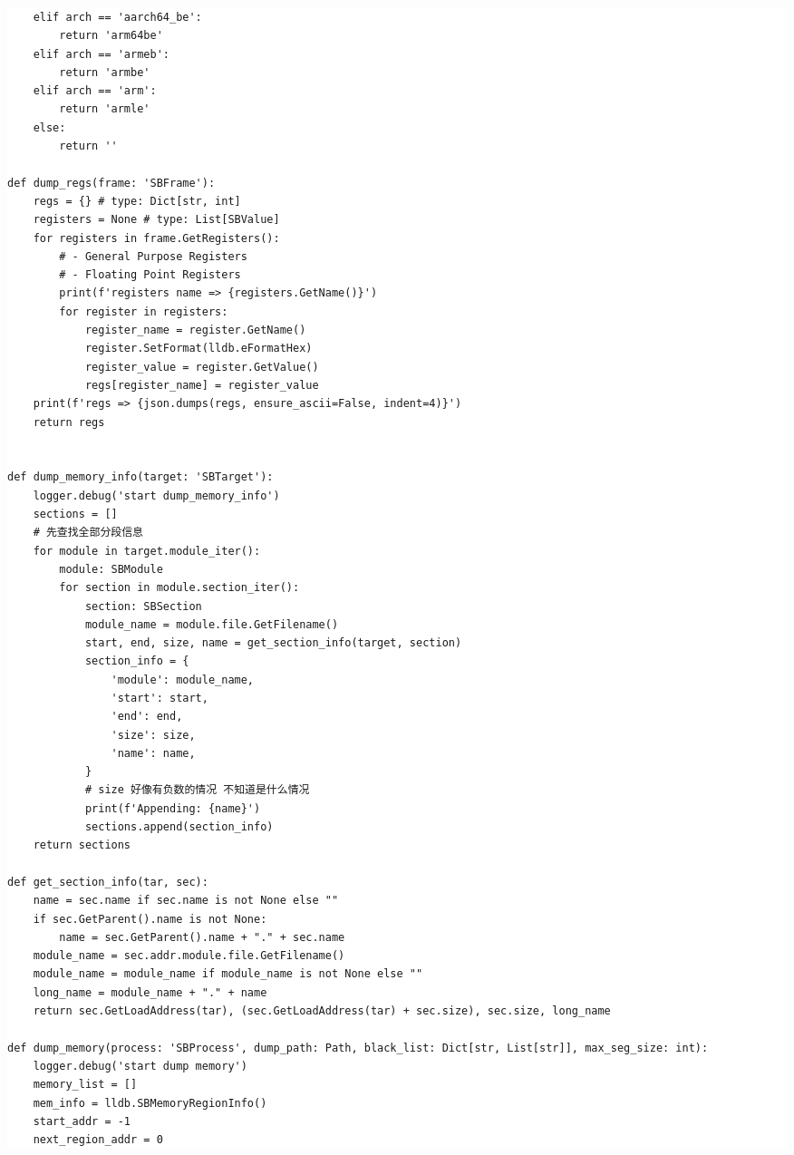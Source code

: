 ```
    elif arch == 'aarch64_be':
        return 'arm64be'
    elif arch == 'armeb':
        return 'armbe'
    elif arch == 'arm':
        return 'armle'
    else:
        return ''
 
def dump_regs(frame: 'SBFrame'):
    regs = {} # type: Dict[str, int]
    registers = None # type: List[SBValue]
    for registers in frame.GetRegisters():
        # - General Purpose Registers
        # - Floating Point Registers
        print(f'registers name => {registers.GetName()}')
        for register in registers:
            register_name = register.GetName()
            register.SetFormat(lldb.eFormatHex)
            register_value = register.GetValue()
            regs[register_name] = register_value
    print(f'regs => {json.dumps(regs, ensure_ascii=False, indent=4)}')
    return regs
 
 
def dump_memory_info(target: 'SBTarget'):
    logger.debug('start dump_memory_info')
    sections = []
    # 先查找全部分段信息
    for module in target.module_iter():
        module: SBModule
        for section in module.section_iter():
            section: SBSection
            module_name = module.file.GetFilename()
            start, end, size, name = get_section_info(target, section)
            section_info = {
                'module': module_name,
                'start': start,
                'end': end,
                'size': size,
                'name': name,
            }
            # size 好像有负数的情况 不知道是什么情况
            print(f'Appending: {name}')
            sections.append(section_info)
    return sections
 
def get_section_info(tar, sec):
    name = sec.name if sec.name is not None else ""
    if sec.GetParent().name is not None:
        name = sec.GetParent().name + "." + sec.name
    module_name = sec.addr.module.file.GetFilename()
    module_name = module_name if module_name is not None else ""
    long_name = module_name + "." + name
    return sec.GetLoadAddress(tar), (sec.GetLoadAddress(tar) + sec.size), sec.size, long_name
 
def dump_memory(process: 'SBProcess', dump_path: Path, black_list: Dict[str, List[str]], max_seg_size: int):
    logger.debug('start dump memory')
    memory_list = []
    mem_info = lldb.SBMemoryRegionInfo()
    start_addr = -1
    next_region_addr = 0
```